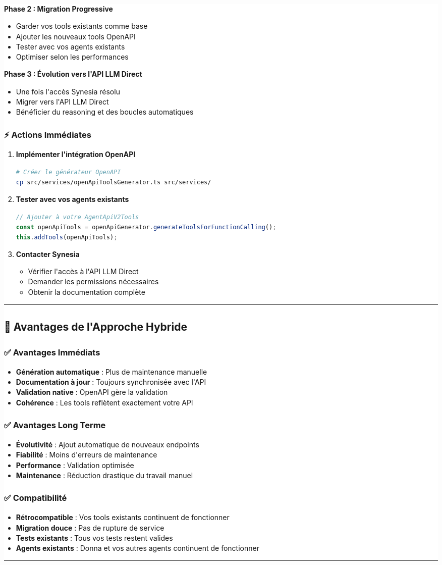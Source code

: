**Phase 2 : Migration Progressive**
- Garder vos tools existants comme base
- Ajouter les nouveaux tools OpenAPI
- Tester avec vos agents existants
- Optimiser selon les performances

**Phase 3 : Évolution vers l'API LLM Direct**
- Une fois l'accès Synesia résolu
- Migrer vers l'API LLM Direct
- Bénéficier du reasoning et des boucles automatiques

### **⚡ Actions Immédiates**

1. **Implémenter l'intégration OpenAPI**
   ```bash
   # Créer le générateur OpenAPI
   cp src/services/openApiToolsGenerator.ts src/services/
   ```

2. **Tester avec vos agents existants**
   ```typescript
   // Ajouter à votre AgentApiV2Tools
   const openApiTools = openApiGenerator.generateToolsForFunctionCalling();
   this.addTools(openApiTools);
   ```

3. **Contacter Synesia**
   - Vérifier l'accès à l'API LLM Direct
   - Demander les permissions nécessaires
   - Obtenir la documentation complète

---

## 🚀 Avantages de l'Approche Hybride

### **✅ Avantages Immédiats**
- **Génération automatique** : Plus de maintenance manuelle
- **Documentation à jour** : Toujours synchronisée avec l'API
- **Validation native** : OpenAPI gère la validation
- **Cohérence** : Les tools reflètent exactement votre API

### **✅ Avantages Long Terme**
- **Évolutivité** : Ajout automatique de nouveaux endpoints
- **Fiabilité** : Moins d'erreurs de maintenance
- **Performance** : Validation optimisée
- **Maintenance** : Réduction drastique du travail manuel

### **✅ Compatibilité**
- **Rétrocompatible** : Vos tools existants continuent de fonctionner
- **Migration douce** : Pas de rupture de service
- **Tests existants** : Tous vos tests restent valides
- **Agents existants** : Donna et vos autres agents continuent de fonctionner

---
